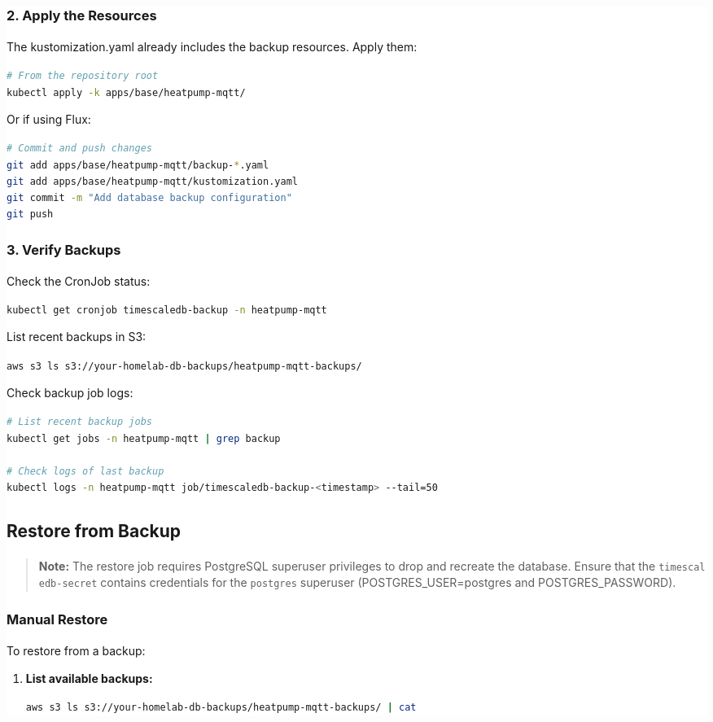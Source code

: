 ### 2. Apply the Resources

The kustomization.yaml already includes the backup resources. Apply them:

```bash
# From the repository root
kubectl apply -k apps/base/heatpump-mqtt/
```

Or if using Flux:

```bash
# Commit and push changes
git add apps/base/heatpump-mqtt/backup-*.yaml
git add apps/base/heatpump-mqtt/kustomization.yaml
git commit -m "Add database backup configuration"
git push
```

### 3. Verify Backups

Check the CronJob status:

```bash
kubectl get cronjob timescaledb-backup -n heatpump-mqtt
```

List recent backups in S3:

```bash
aws s3 ls s3://your-homelab-db-backups/heatpump-mqtt-backups/
```

Check backup job logs:

```bash
# List recent backup jobs
kubectl get jobs -n heatpump-mqtt | grep backup

# Check logs of last backup
kubectl logs -n heatpump-mqtt job/timescaledb-backup-<timestamp> --tail=50
```

## Restore from Backup

> **Note:** The restore job requires PostgreSQL superuser privileges to drop and recreate the database. Ensure that the `timescaledb-secret` contains credentials for the `postgres` superuser (POSTGRES_USER=postgres and POSTGRES_PASSWORD).

### Manual Restore

To restore from a backup:

1. **List available backups:**
   ```bash
   aws s3 ls s3://your-homelab-db-backups/heatpump-mqtt-backups/ | cat
   ```
